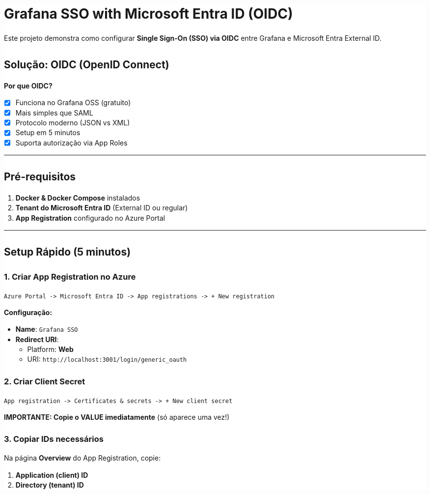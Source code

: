 # Grafana SSO with Microsoft Entra ID (OIDC)

Este projeto demonstra como configurar **Single Sign-On (SSO) via OIDC** entre Grafana e Microsoft Entra External ID.

## Solução: OIDC (OpenID Connect)

**Por que OIDC?**
- [x] Funciona no Grafana OSS (gratuito)
- [x] Mais simples que SAML
- [x] Protocolo moderno (JSON vs XML)
- [x] Setup em 5 minutos
- [x] Suporta autorização via App Roles

---

## Pré-requisitos

1. **Docker & Docker Compose** instalados
2. **Tenant do Microsoft Entra ID** (External ID ou regular)
3. **App Registration** configurado no Azure Portal

---

## Setup Rápido (5 minutos)

### 1. Criar App Registration no Azure

```
Azure Portal -> Microsoft Entra ID -> App registrations -> + New registration
```

**Configuração:**
- **Name**: `Grafana SSO`
- **Redirect URI**: 
  - Platform: **Web**
  - URI: `http://localhost:3001/login/generic_oauth`

### 2. Criar Client Secret

```
App registration -> Certificates & secrets -> + New client secret
```

**IMPORTANTE: Copie o VALUE imediatamente** (só aparece uma vez!)

### 3. Copiar IDs necessários

Na página **Overview** do App Registration, copie:

1. **Application (client) ID**
2. **Directory (tenant) ID**
